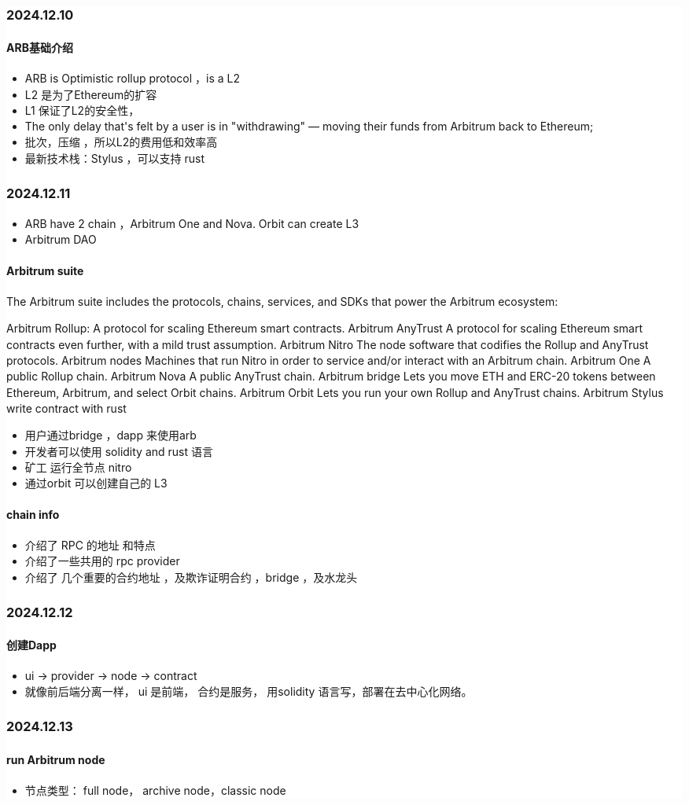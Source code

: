 

### 2024.12.10

#### ARB基础介绍

- ARB is Optimistic rollup protocol ，is a L2  
- L2 是为了Ethereum的扩容
- L1 保证了L2的安全性，
- The only delay that's felt by a user is in "withdrawing" — moving their funds from Arbitrum back to Ethereum;
- 批次，压缩 ，所以L2的费用低和效率高
- 最新技术栈：Stylus ，可以支持 rust 

### 2024.12.11

- ARB have 2 chain ，Arbitrum One   and  Nova. Orbit can create L3
- Arbitrum DAO  

#### Arbitrum suite

The Arbitrum suite includes the protocols, chains, services, and SDKs that power the Arbitrum ecosystem:

Arbitrum Rollup:	A protocol for scaling Ethereum smart contracts.
Arbitrum AnyTrust	A protocol for scaling Ethereum smart contracts even further, with a mild trust assumption.
Arbitrum Nitro	The node software that codifies the Rollup and AnyTrust protocols.
Arbitrum nodes	Machines that run Nitro in order to service and/or interact with an Arbitrum chain.
Arbitrum One	A public Rollup chain.
Arbitrum Nova	A public AnyTrust chain.
Arbitrum bridge	Lets you move ETH and ERC-20 tokens between Ethereum, Arbitrum, and select Orbit chains.
Arbitrum Orbit	Lets you run your own Rollup and AnyTrust chains.
Arbitrum Stylus  write contract with rust  

- 用户通过bridge ，dapp 来使用arb 
- 开发者可以使用  solidity and rust 语言  
- 矿工 运行全节点 nitro 
- 通过orbit 可以创建自己的 L3  

#### chain info  

- 介绍了 RPC 的地址 和特点 
- 介绍了一些共用的 rpc provider  
- 介绍了 几个重要的合约地址 ，及欺诈证明合约 ，bridge ，及水龙头

### 2024.12.12

#### 创建Dapp 
- ui -> provider -> node -> contract
- 就像前后端分离一样，   ui 是前端， 合约是服务， 用solidity 语言写，部署在去中心化网络。

### 2024.12.13
#### run Arbitrum node 
- 节点类型：  full node， archive node，classic node 
